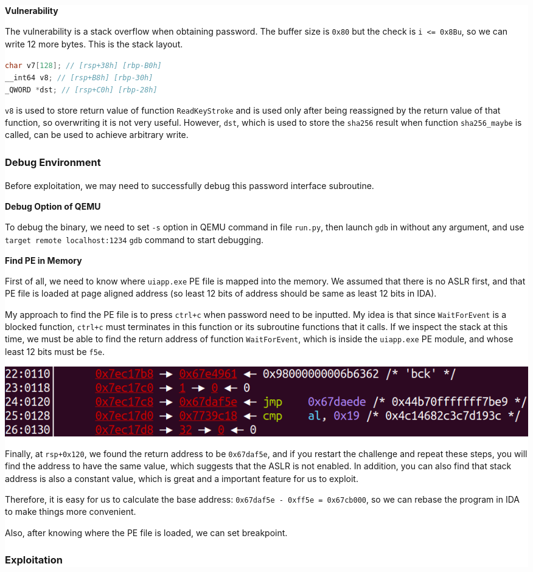 **Vulnerability**

The vulnerability is a stack overflow when obtaining password. The buffer size is `0x80` but the check is `i <= 0x8Bu`, so we can write 12 more bytes. This is the stack layout.

```c
char v7[128]; // [rsp+38h] [rbp-B0h]
__int64 v8; // [rsp+B8h] [rbp-30h]
_QWORD *dst; // [rsp+C0h] [rbp-28h]
```

`v8` is used to store return value of function `ReadKeyStroke` and is used only after being reassigned by the return value of that function, so overwriting it is not very useful. However, `dst`, which is used to store the `sha256` result when function `sha256_maybe` is called, can be used to achieve arbitrary write.

### Debug Environment

Before exploitation, we may need to successfully debug this password interface subroutine. 

**Debug Option of QEMU**

To debug the binary, we need to set `-s` option in QEMU command in file `run.py`, then launch `gdb` in without any argument, and use `target remote localhost:1234` `gdb` command to start debugging.

**Find PE in Memory**

First of all, we need to know where `uiapp.exe` PE file is mapped into the memory. We assumed that there is no ASLR first, and that PE file is loaded at page aligned address (so least 12 bits of address should be same as least 12 bits in IDA).

My approach to find the PE file is to press `ctrl+c` when password need to be inputted. My idea is that since `WaitForEvent` is a blocked function, `ctrl+c` must terminates in this function or its subroutine functions that it calls. If we inspect the stack at this time, we must be able to find the return address of function `WaitForEvent`, which is inside the `uiapp.exe` PE module, and whose least 12 bits must be `f5e`.

![1561902963554](files/1561902963554.png)

Finally, at `rsp+0x120`, we found the return address to be `0x67daf5e`, and if you restart the challenge and repeat these steps, you will find the address to have the same value, which suggests that the ASLR is not enabled. In addition, you can also find that stack address is also a constant value, which is great and a important feature for us to exploit.

Therefore, it is easy for us to calculate the base address: `0x67daf5e - 0xff5e = 0x67cb000`, so we can rebase the program in IDA to make things more convenient.

Also, after knowing where the PE file is loaded, we can set breakpoint.

### Exploitation
